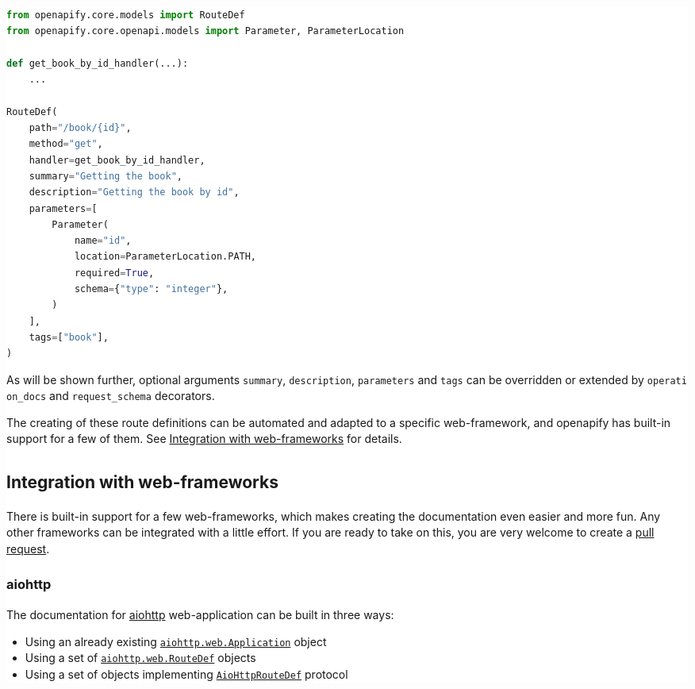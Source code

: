 ```python
from openapify.core.models import RouteDef
from openapify.core.openapi.models import Parameter, ParameterLocation

def get_book_by_id_handler(...):
    ...

RouteDef(
    path="/book/{id}",
    method="get",
    handler=get_book_by_id_handler,
    summary="Getting the book",
    description="Getting the book by id",
    parameters=[
        Parameter(
            name="id",
            location=ParameterLocation.PATH,
            required=True,
            schema={"type": "integer"},
        )
    ],
    tags=["book"],
)
```

As will be shown further, optional
arguments `summary`, `description`, `parameters` and `tags` can be overridden
or extended by `operation_docs` and `request_schema` decorators.

The creating of these route definitions can be automated and adapted to a
specific web-framework, and openapify has built-in support for a few of them.
See [Integration with web-frameworks](#integration-with-web-frameworks) for
details.

Integration with web-frameworks
--------------------------------------------------------------------------------

There is built-in support for a few web-frameworks, which makes creating the
documentation even easier and more fun. Any other frameworks can be integrated
with a little effort. If you are ready to take on this, you are very welcome to
create a [pull request](https://github.com/Fatal1ty/openapify/pulls).

### aiohttp

The documentation for [aiohttp](https://github.com/aio-libs/aiohttp)
web-application can be built in three ways:

* Using an already existing [`aiohttp.web.Application`](https://docs.aiohttp.org/en/stable/web_reference.html#application) object
* Using a set of [`aiohttp.web.RouteDef`](https://docs.aiohttp.org/en/stable/web_reference.html#aiohttp.web.RouteDef) objects
* Using a set of objects implementing [`AioHttpRouteDef`](https://github.com/Fatal1ty/openapify/blob/2bbf2e99c06b31fa2f1465f2ebc118884ce2bb95/openapify/ext/web/aiohttp.py#L43-L46) protocol
